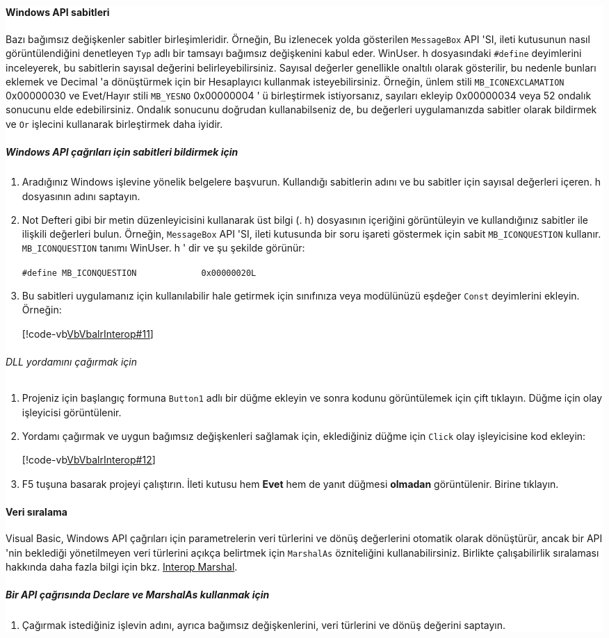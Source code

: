 #### <a name="windows-api-constants"></a>Windows API sabitleri  
 Bazı bağımsız değişkenler sabitler birleşimleridir. Örneğin, Bu izlenecek yolda gösterilen `MessageBox` API 'SI, ileti kutusunun nasıl görüntülendiğini denetleyen `Typ` adlı bir tamsayı bağımsız değişkenini kabul eder. WinUser. h dosyasındaki `#define` deyimlerini inceleyerek, bu sabitlerin sayısal değerini belirleyebilirsiniz. Sayısal değerler genellikle onaltılı olarak gösterilir, bu nedenle bunları eklemek ve Decimal 'a dönüştürmek için bir Hesaplayıcı kullanmak isteyebilirsiniz. Örneğin, ünlem stili `MB_ICONEXCLAMATION` 0x00000030 ve Evet/Hayır stili `MB_YESNO` 0x00000004 ' ü birleştirmek istiyorsanız, sayıları ekleyip 0x00000034 veya 52 ondalık sonucunu elde edebilirsiniz. Ondalık sonucunu doğrudan kullanabilseniz de, bu değerleri uygulamanızda sabitler olarak bildirmek ve `Or` işlecini kullanarak birleştirmek daha iyidir.  
  
##### <a name="to-declare-constants-for-windows-api-calls"></a>Windows API çağrıları için sabitleri bildirmek için  
  
1. Aradığınız Windows işlevine yönelik belgelere başvurun. Kullandığı sabitlerin adını ve bu sabitler için sayısal değerleri içeren. h dosyasının adını saptayın.  
  
2. Not Defteri gibi bir metin düzenleyicisini kullanarak üst bilgi (. h) dosyasının içeriğini görüntüleyin ve kullandığınız sabitler ile ilişkili değerleri bulun. Örneğin, `MessageBox` API 'SI, ileti kutusunda bir soru işareti göstermek için sabit `MB_ICONQUESTION` kullanır. `MB_ICONQUESTION` tanımı WinUser. h ' dir ve şu şekilde görünür:  
  
     `#define MB_ICONQUESTION             0x00000020L`  
  
3. Bu sabitleri uygulamanız için kullanılabilir hale getirmek için sınıfınıza veya modülünüzü eşdeğer `Const` deyimlerini ekleyin. Örneğin:  
  
     [!code-vb[VbVbalrInterop#11](~/samples/snippets/visualbasic/VS_Snippets_VBCSharp/VbVbalrInterop/VB/Class1.vb#11)]  
  
###### <a name="to-call-the-dll-procedure"></a>DLL yordamını çağırmak için  
  
1. Projeniz için başlangıç formuna `Button1` adlı bir düğme ekleyin ve sonra kodunu görüntülemek için çift tıklayın. Düğme için olay işleyicisi görüntülenir.  
  
2. Yordamı çağırmak ve uygun bağımsız değişkenleri sağlamak için, eklediğiniz düğme için `Click` olay işleyicisine kod ekleyin:  
  
     [!code-vb[VbVbalrInterop#12](~/samples/snippets/visualbasic/VS_Snippets_VBCSharp/VbVbalrInterop/VB/Class1.vb#12)]  
  
3. F5 tuşuna basarak projeyi çalıştırın. İleti kutusu hem **Evet** hem de yanıt düğmesi **olmadan** görüntülenir. Birine tıklayın.  
  
#### <a name="data-marshaling"></a>Veri sıralama  
 Visual Basic, Windows API çağrıları için parametrelerin veri türlerini ve dönüş değerlerini otomatik olarak dönüştürür, ancak bir API 'nin beklediği yönetilmeyen veri türlerini açıkça belirtmek için `MarshalAs` özniteliğini kullanabilirsiniz. Birlikte çalışabilirlik sıralaması hakkında daha fazla bilgi için bkz. [Interop Marshal](../../../framework/interop/interop-marshaling.md).  
  
##### <a name="to-use-declare-and-marshalas-in-an-api-call"></a>Bir API çağrısında Declare ve MarshalAs kullanmak için  
  
1. Çağırmak istediğiniz işlevin adını, ayrıca bağımsız değişkenlerini, veri türlerini ve dönüş değerini saptayın.  
  